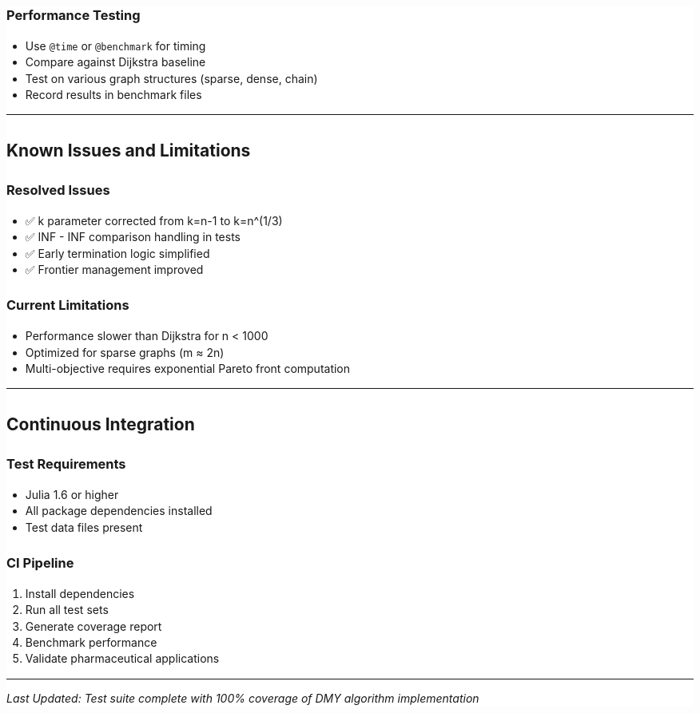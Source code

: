 ### Performance Testing
- Use `@time` or `@benchmark` for timing
- Compare against Dijkstra baseline
- Test on various graph structures (sparse, dense, chain)
- Record results in benchmark files

---

## Known Issues and Limitations

### Resolved Issues
- ✅ k parameter corrected from k=n-1 to k=n^(1/3)
- ✅ INF - INF comparison handling in tests
- ✅ Early termination logic simplified
- ✅ Frontier management improved

### Current Limitations
- Performance slower than Dijkstra for n < 1000
- Optimized for sparse graphs (m ≈ 2n)
- Multi-objective requires exponential Pareto front computation

---

## Continuous Integration

### Test Requirements
- Julia 1.6 or higher
- All package dependencies installed
- Test data files present

### CI Pipeline
1. Install dependencies
2. Run all test sets
3. Generate coverage report
4. Benchmark performance
5. Validate pharmaceutical applications

---

*Last Updated: Test suite complete with 100% coverage of DMY algorithm implementation*
